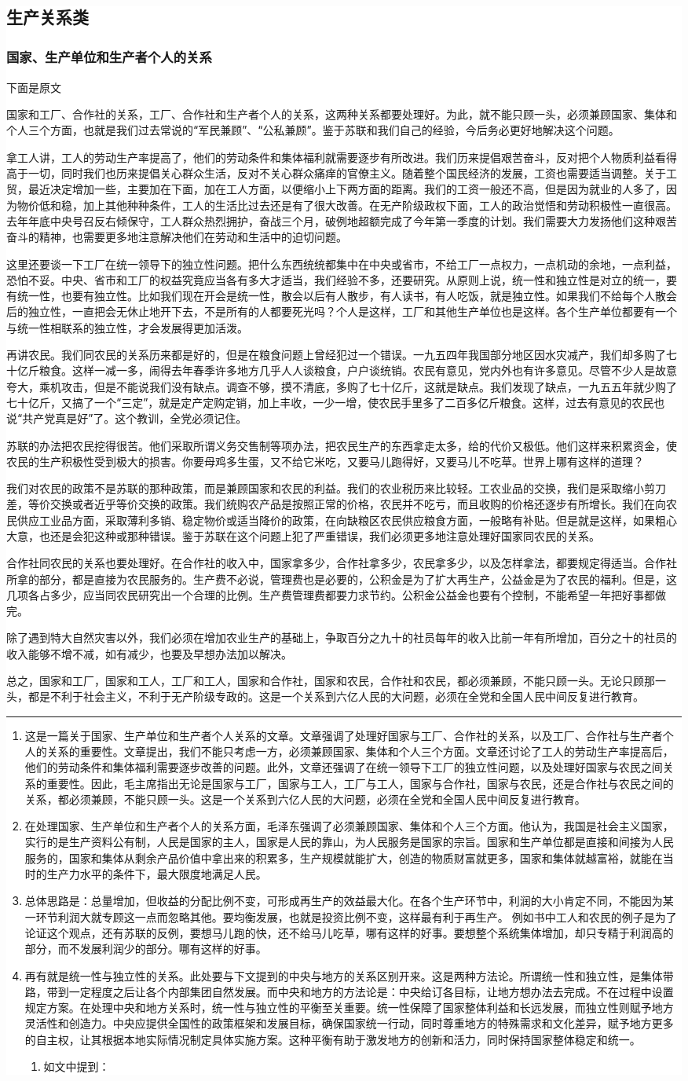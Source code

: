 ## 生产关系类

### 国家、生产单位和生产者个人的关系

下面是原文

国家和工厂、合作社的关系，工厂、合作社和生产者个人的关系，这两种关系都要处理好。为此，就不能只顾一头，必须兼顾国家、集体和个人三个方面，也就是我们过去常说的“军民兼顾”、“公私兼顾”。鉴于苏联和我们自己的经验，今后务必更好地解决这个问题。

拿工人讲，工人的劳动生产率提高了，他们的劳动条件和集体福利就需要逐步有所改进。我们历来提倡艰苦奋斗，反对把个人物质利益看得高于一切，同时我们也历来提倡关心群众生活，反对不关心群众痛痒的官僚主义。随着整个国民经济的发展，工资也需要适当调整。关于工贸，最近决定增加一些，主要加在下面，加在工人方面，以便缩小上下两方面的距离。我们的工资一般还不高，但是因为就业的人多了，因为物价低和稳，加上其他种种条件，工人的生活比过去还是有了很大改善。在无产阶级政权下面，工人的政治觉悟和劳动积极性一直很高。去年年底中央号召反右倾保守，工人群众热烈拥护，奋战三个月，破例地超额完成了今年第一季度的计划。我们需要大力发扬他们这种艰苦奋斗的精神，也需要更多地注意解决他们在劳动和生活中的迫切问题。

这里还要谈一下工厂在统一领导下的独立性问题。把什么东西统统都集中在中央或省市，不给工厂一点权力，一点机动的余地，一点利益，恐怕不妥。中央、省市和工厂的权益究竟应当各有多大才适当，我们经验不多，还要研究。从原则上说，统一性和独立性是对立的统一，要有统一性，也要有独立性。比如我们现在开会是统一性，散会以后有人散步，有人读书，有人吃饭，就是独立性。如果我们不给每个人散会后的独立性，一直把会无休止地开下去，不是所有的人都要死光吗？个人是这样，工厂和其他生产单位也是这样。各个生产单位都要有一个与统一性相联系的独立性，才会发展得更加活泼。

再讲农民。我们同农民的关系历来都是好的，但是在粮食问题上曾经犯过一个错误。一九五四年我国部分地区因水灾减产，我们却多购了七十亿斤粮食。这样一减一多，闹得去年春季许多地方几乎人人谈粮食，户户谈统销。农民有意见，党内外也有许多意见。尽管不少人是故意夸大，乘机攻击，但是不能说我们没有缺点。调查不够，摸不清底，多购了七十亿斤，这就是缺点。我们发现了缺点，一九五五年就少购了七十亿斤，又搞了一个“三定”，就是定产定购定销，加上丰收，一少一增，使农民手里多了二百多亿斤粮食。这样，过去有意见的农民也说“共产党真是好”了。这个教训，全党必须记住。

苏联的办法把农民挖得很苦。他们采取所谓义务交售制等项办法，把农民生产的东西拿走太多，给的代价又极低。他们这样来积累资金，使农民的生产积极性受到极大的损害。你要母鸡多生蛋，又不给它米吃，又要马儿跑得好，又要马儿不吃草。世界上哪有这样的道理？

我们对农民的政策不是苏联的那种政策，而是兼顾国家和农民的利益。我们的农业税历来比较轻。工农业品的交换，我们是采取缩小剪刀差，等价交换或者近乎等价交换的政策。我们统购农产品是按照正常的价格，农民并不吃亏，而且收购的价格还逐步有所增长。我们在向农民供应工业品方面，采取薄利多销、稳定物价或适当降价的政策，在向缺粮区农民供应粮食方面，一般略有补贴。但是就是这样，如果粗心大意，也还是会犯这种或那种错误。鉴于苏联在这个问题上犯了严重错误，我们必须更多地注意处理好国家同农民的关系。

合作社同农民的关系也要处理好。在合作社的收入中，国家拿多少，合作社拿多少，农民拿多少，以及怎样拿法，都要规定得适当。合作社所拿的部分，都是直接为农民服务的。生产费不必说，管理费也是必要的，公积金是为了扩大再生产，公益金是为了农民的福利。但是，这几项各占多少，应当同农民研究出一个合理的比例。生产费管理费都要力求节约。公积金公益金也要有个控制，不能希望一年把好事都做完。

除了遇到特大自然灾害以外，我们必须在增加农业生产的基础上，争取百分之九十的社员每年的收入比前一年有所增加，百分之十的社员的收入能够不增不减，如有减少，也要及早想办法加以解决。

总之，国家和工厂，国家和工人，工厂和工人，国家和合作社，国家和农民，合作社和农民，都必须兼顾，不能只顾一头。无论只顾那一头，都是不利于社会主义，不利于无产阶级专政的。这是一个关系到六亿人民的大问题，必须在全党和全国人民中间反复进行教育。

---



1. 这是一篇关于国家、生产单位和生产者个人关系的文章。文章强调了处理好国家与工厂、合作社的关系，以及工厂、合作社与生产者个人的关系的重要性。文章提出，我们不能只考虑一方，必须兼顾国家、集体和个人三个方面。文章还讨论了工人的劳动生产率提高后，他们的劳动条件和集体福利需要逐步改善的问题。此外，文章还强调了在统一领导下工厂的独立性问题，以及处理好国家与农民之间关系的重要性。因此，毛主席指出无论是国家与工厂，国家与工人，工厂与工人，国家与合作社，国家与农民，还是合作社与农民之间的关系，都必须兼顾，不能只顾一头。这是一个关系到六亿人民的大问题，必须在全党和全国人民中间反复进行教育。

2. 在处理国家、生产单位和生产者个人的关系方面，毛泽东强调了必须兼顾国家、集体和个人三个方面。他认为，我国是社会主义国家，实行的是生产资料公有制，人民是国家的主人，国家是人民的靠山，为人民服务是国家的宗旨。国家和生产单位都是直接和间接为人民服务的，国家和集体从剩余产品价值中拿出来的积累多，生产规模就能扩大，创造的物质财富就更多，国家和集体就越富裕，就能在当时的生产力水平的条件下，最大限度地满足人民。

3. 总体思路是：总量增加，但收益的分配比例不变，可形成再生产的效益最大化。在各个生产环节中，利润的大小肯定不同，不能因为某一环节利润大就专顾这一点而忽略其他。要均衡发展，也就是投资比例不变，这样最有利于再生产。 例如书中工人和农民的例子是为了论证这个观点，还有苏联的反例，要想马儿跑的快，还不给马儿吃草，哪有这样的好事。要想整个系统集体增加，却只专精于利润高的部分，而不发展利润少的部分。哪有这样的好事。

4. 再有就是统一性与独立性的关系。此处要与下文提到的中央与地方的关系区别开来。这是两种方法论。所谓统一性和独立性，是集体带路，带到一定程度之后让各个内部集团自然发展。而中央和地方的方法论是：中央给订各目标，让地方想办法去完成。不在过程中设置规定方案。在处理中央和地方关系时，统一性与独立性的平衡至关重要。统一性保障了国家整体利益和长远发展，而独立性则赋予地方灵活性和创造力。中央应提供全国性的政策框架和发展目标，确保国家统一行动，同时尊重地方的特殊需求和文化差异，赋予地方更多的自主权，让其根据本地实际情况制定具体实施方案。这种平衡有助于激发地方的创新和活力，同时保持国家整体稳定和统一。

   1. 如文中提到：
